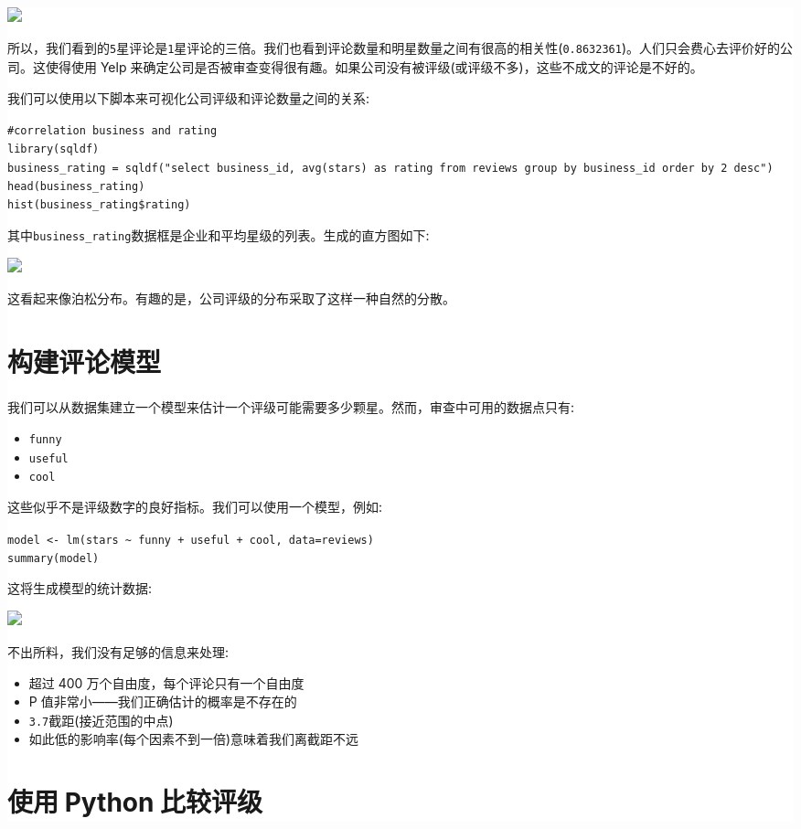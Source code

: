 ![](../images/00152.jpeg)

所以，我们看到的`5`星评论是`1`星评论的三倍。我们也看到评论数量和明星数量之间有很高的相关性(`0.8632361`)。人们只会费心去评价好的公司。这使得使用 Yelp 来确定公司是否被审查变得很有趣。如果公司没有被评级(或评级不多)，这些不成文的评论是不好的。

我们可以使用以下脚本来可视化公司评级和评论数量之间的关系:

```
#correlation business and rating
library(sqldf)
business_rating = sqldf("select business_id, avg(stars) as rating from reviews group by business_id order by 2 desc")
head(business_rating)
hist(business_rating$rating)  
```

其中`business_rating`数据框是企业和平均星级的列表。生成的直方图如下:

![](../images/00153.jpeg)

这看起来像泊松分布。有趣的是，公司评级的分布采取了这样一种自然的分散。

<title>Building a model of reviews</title>  <link href="../stylesheet.css" rel="stylesheet" type="text/css"> <link href="../page_styles.css" rel="stylesheet" type="text/css">

# 构建评论模型

我们可以从数据集建立一个模型来估计一个评级可能需要多少颗星。然而，审查中可用的数据点只有:

*   `funny`
*   `useful`
*   `cool`

这些似乎不是评级数字的良好指标。我们可以使用一个模型，例如:

```
model <- lm(stars ~ funny + useful + cool, data=reviews)
summary(model)  
```

这将生成模型的统计数据:

![](../images/00154.jpeg)

不出所料，我们没有足够的信息来处理:

*   超过 400 万个自由度，每个评论只有一个自由度
*   P 值非常小——我们正确估计的概率是不存在的
*   `3.7`截距(接近范围的中点)
*   如此低的影响率(每个因素不到一倍)意味着我们离截距不远

<title>Using Python to compare ratings</title>  <link href="../stylesheet.css" rel="stylesheet" type="text/css"> <link href="../page_styles.css" rel="stylesheet" type="text/css">

# 使用 Python 比较评级
